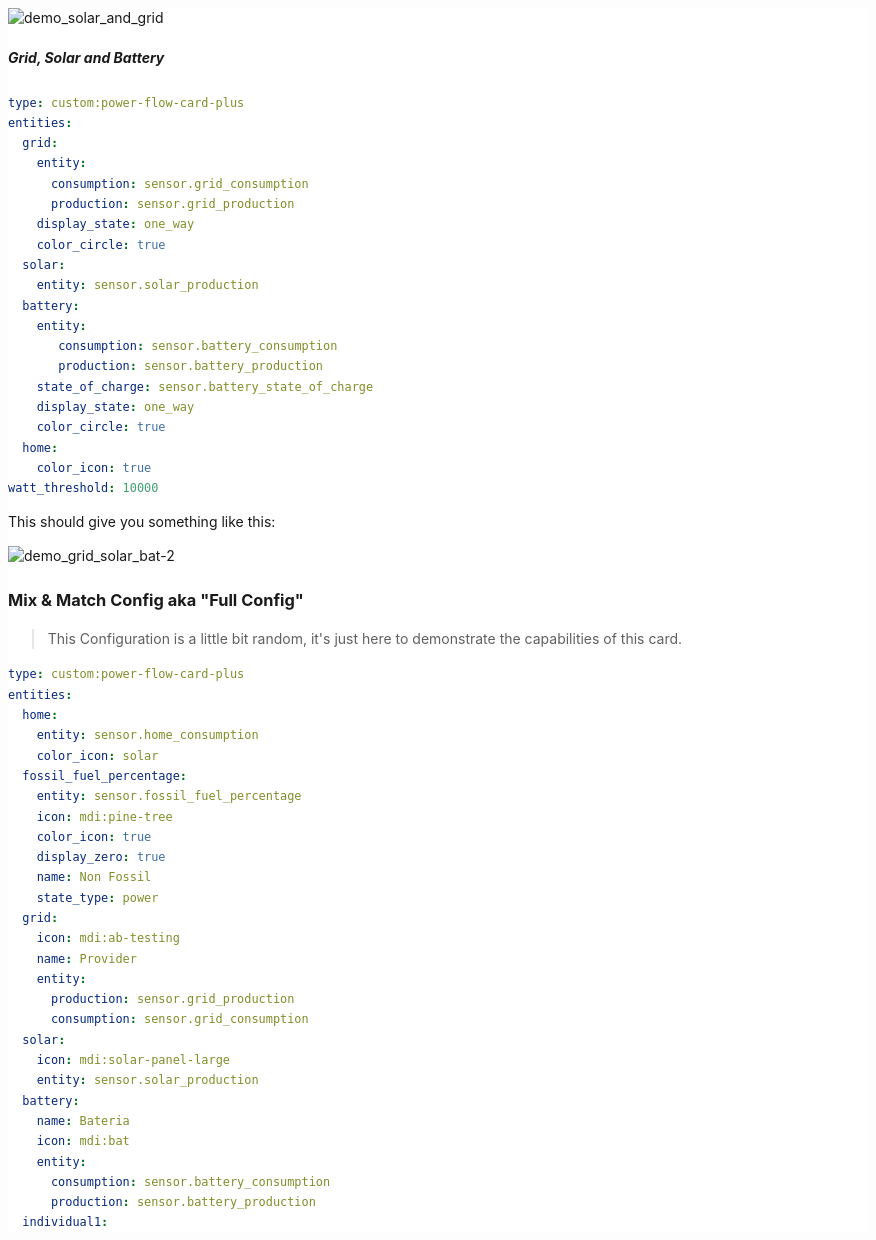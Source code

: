![demo_solar_and_grid](https://user-images.githubusercontent.com/61006057/232317682-e20c83e9-9b51-45b0-bcf5-13447d2e93b1.gif)

##### Grid, Solar and Battery

```yaml
type: custom:power-flow-card-plus
entities:
  grid:
    entity:
      consumption: sensor.grid_consumption
      production: sensor.grid_production
    display_state: one_way
    color_circle: true
  solar:
    entity: sensor.solar_production
  battery:
    entity:
       consumption: sensor.battery_consumption
       production: sensor.battery_production
    state_of_charge: sensor.battery_state_of_charge
    display_state: one_way
    color_circle: true
  home:
    color_icon: true
watt_threshold: 10000
```

This should give you something like this:

![demo_grid_solar_bat-2](https://user-images.githubusercontent.com/61006057/232319141-06ac61c7-daed-461e-9fdb-5ce84606bde6.gif)

### Mix & Match Config aka "Full Config"

> This Configuration is a little bit random, it's just here to demonstrate the capabilities of this card.

```yaml
type: custom:power-flow-card-plus
entities:
  home:
    entity: sensor.home_consumption
    color_icon: solar
  fossil_fuel_percentage:
    entity: sensor.fossil_fuel_percentage
    icon: mdi:pine-tree
    color_icon: true
    display_zero: true
    name: Non Fossil
    state_type: power
  grid:
    icon: mdi:ab-testing
    name: Provider
    entity:
      production: sensor.grid_production
      consumption: sensor.grid_consumption
  solar:
    icon: mdi:solar-panel-large
    entity: sensor.solar_production
  battery:
    name: Bateria
    icon: mdi:bat
    entity:
      consumption: sensor.battery_consumption
      production: sensor.battery_production
  individual1:
```